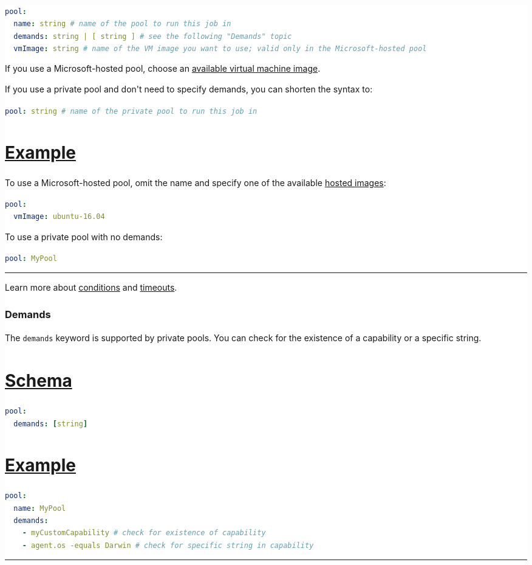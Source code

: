```yaml
pool:
  name: string # name of the pool to run this job in
  demands: string | [ string ] # see the following "Demands" topic
  vmImage: string # name of the VM image you want to use; valid only in the Microsoft-hosted pool
```

If you use a Microsoft-hosted pool, choose an [available virtual machine image](agents/hosted.md#use-a-microsoft-hosted-agent).

If you use a private pool and don't need to specify demands, you can shorten the syntax to:

```yaml
pool: string # name of the private pool to run this job in
```

# [Example](#tab/example)

To use a Microsoft-hosted pool, omit the name and specify one of the available [hosted images](agents/hosted.md#use-a-microsoft-hosted-agent):

```yaml
pool:
  vmImage: ubuntu-16.04
```

To use a private pool with no demands:

```yaml
pool: MyPool
```

---

Learn more about [conditions](process/conditions.md?tabs=yaml) and [timeouts](process/phases.md?tabs=yaml#timeouts).

### Demands

The `demands` keyword is supported by private pools.
You can check for the existence of a capability or a specific string.

# [Schema](#tab/schema)

```yaml
pool:
  demands: [string]
```

# [Example](#tab/example)

```yaml
pool:
  name: MyPool
  demands:
    - myCustomCapability # check for existence of capability
    - agent.os -equals Darwin # check for specific string in capability
```

---